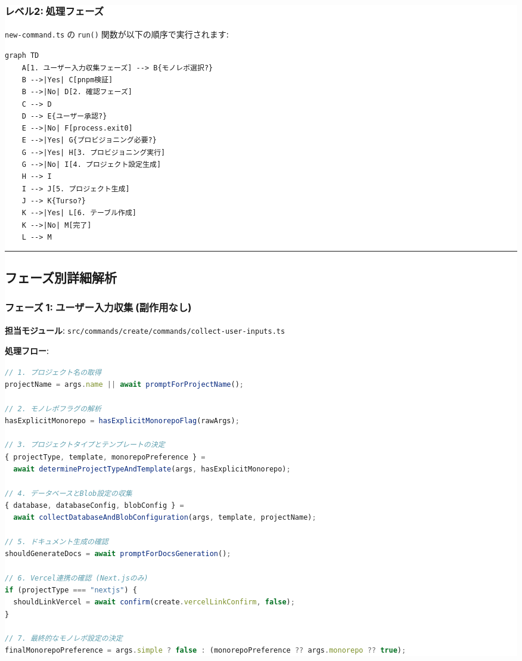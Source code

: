 ### レベル2: 処理フェーズ

`new-command.ts` の `run()` 関数が以下の順序で実行されます:

```mermaid
graph TD
    A[1. ユーザー入力収集フェーズ] --> B{モノレポ選択?}
    B -->|Yes| C[pnpm検証]
    B -->|No| D[2. 確認フェーズ]
    C --> D
    D --> E{ユーザー承認?}
    E -->|No| F[process.exit0]
    E -->|Yes| G{プロビジョニング必要?}
    G -->|Yes| H[3. プロビジョニング実行]
    G -->|No| I[4. プロジェクト設定生成]
    H --> I
    I --> J[5. プロジェクト生成]
    J --> K{Turso?}
    K -->|Yes| L[6. テーブル作成]
    K -->|No| M[完了]
    L --> M
```

---

## フェーズ別詳細解析

### フェーズ 1: ユーザー入力収集 (副作用なし)

**担当モジュール**: `src/commands/create/commands/collect-user-inputs.ts`

**処理フロー**:

```typescript
// 1. プロジェクト名の取得
projectName = args.name || await promptForProjectName();

// 2. モノレポフラグの解析
hasExplicitMonorepo = hasExplicitMonorepoFlag(rawArgs);

// 3. プロジェクトタイプとテンプレートの決定
{ projectType, template, monorepoPreference } =
  await determineProjectTypeAndTemplate(args, hasExplicitMonorepo);

// 4. データベースとBlob設定の収集
{ database, databaseConfig, blobConfig } =
  await collectDatabaseAndBlobConfiguration(args, template, projectName);

// 5. ドキュメント生成の確認
shouldGenerateDocs = await promptForDocsGeneration();

// 6. Vercel連携の確認 (Next.jsのみ)
if (projectType === "nextjs") {
  shouldLinkVercel = await confirm(create.vercelLinkConfirm, false);
}

// 7. 最終的なモノレポ設定の決定
finalMonorepoPreference = args.simple ? false : (monorepoPreference ?? args.monorepo ?? true);
```

